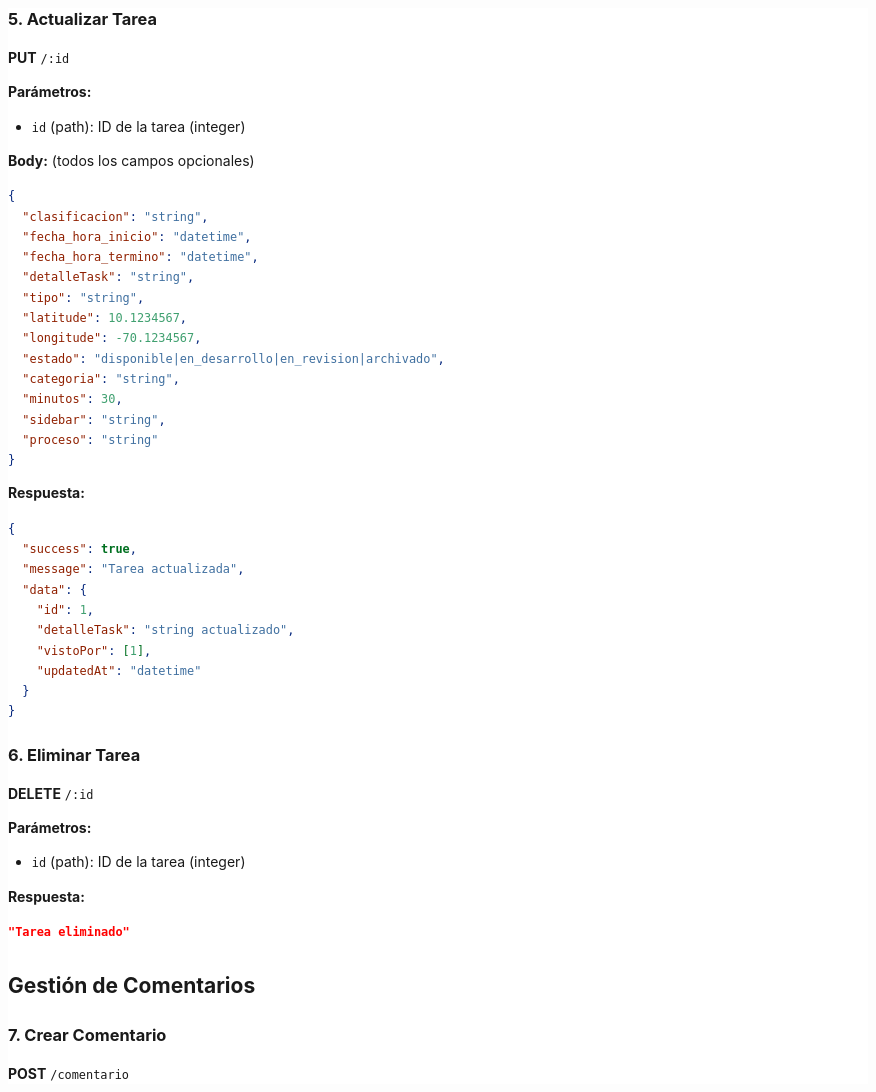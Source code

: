 ### 5. Actualizar Tarea
**PUT** `/:id`

**Parámetros:**
- `id` (path): ID de la tarea (integer)

**Body:** (todos los campos opcionales)
```json
{
  "clasificacion": "string",
  "fecha_hora_inicio": "datetime",
  "fecha_hora_termino": "datetime",
  "detalleTask": "string",
  "tipo": "string",
  "latitude": 10.1234567,
  "longitude": -70.1234567,
  "estado": "disponible|en_desarrollo|en_revision|archivado",
  "categoria": "string",
  "minutos": 30,
  "sidebar": "string",
  "proceso": "string"
}
```

**Respuesta:**
```json
{
  "success": true,
  "message": "Tarea actualizada",
  "data": {
    "id": 1,
    "detalleTask": "string actualizado",
    "vistoPor": [1],
    "updatedAt": "datetime"
  }
}
```

### 6. Eliminar Tarea
**DELETE** `/:id`

**Parámetros:**
- `id` (path): ID de la tarea (integer)

**Respuesta:**
```json
"Tarea eliminado"
```

## Gestión de Comentarios

### 7. Crear Comentario
**POST** `/comentario`
